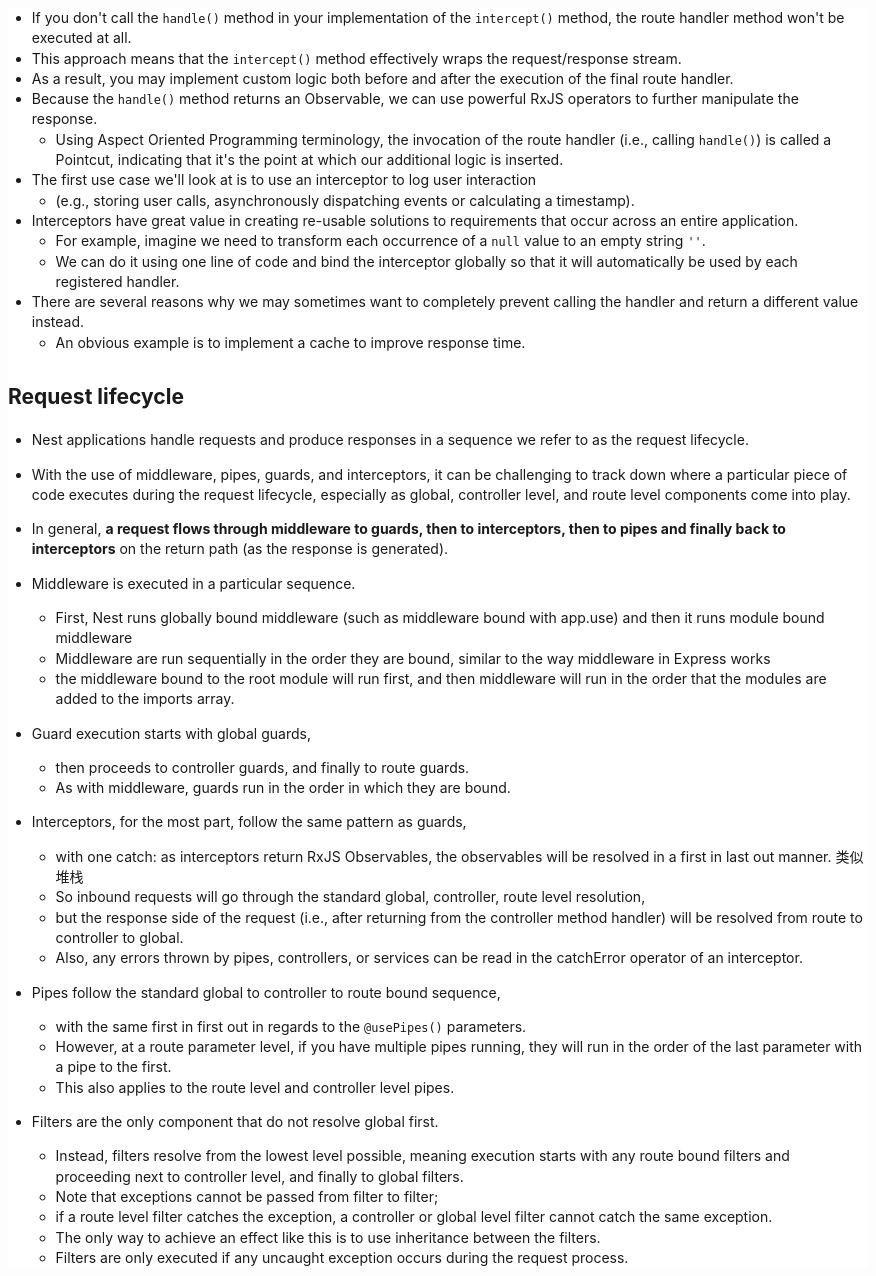   - If you don't call the `handle()` method in your implementation of the `intercept()` method, the route handler method won't be executed at all.
  - This approach means that the `intercept()` method effectively wraps the request/response stream. 
  - As a result, you may implement custom logic both before and after the execution of the final route handler. 
- Because the `handle()` method returns an Observable, we can use powerful RxJS operators to further manipulate the response. 
  - Using Aspect Oriented Programming terminology, the invocation of the route handler (i.e., calling `handle()`) is called a Pointcut, indicating that it's the point at which our additional logic is inserted.
- The first use case we'll look at is to use an interceptor to log user interaction 
  - (e.g., storing user calls, asynchronously dispatching events or calculating a timestamp).
- Interceptors have great value in creating re-usable solutions to requirements that occur across an entire application. 
  - For example, imagine we need to transform each occurrence of a `null` value to an empty string `''`. 
  - We can do it using one line of code and bind the interceptor globally so that it will automatically be used by each registered handler.
- There are several reasons why we may sometimes want to completely prevent calling the handler and return a different value instead. 
  - An obvious example is to implement a cache to improve response time.

## Request lifecycle

- Nest applications handle requests and produce responses in a sequence we refer to as the request lifecycle.
- With the use of middleware, pipes, guards, and interceptors, it can be challenging to track down where a particular piece of code executes during the request lifecycle, especially as global, controller level, and route level components come into play. 

- In general, **a request flows through middleware to guards, then to interceptors, then to pipes and finally back to interceptors** on the return path (as the response is generated).
- Middleware is executed in a particular sequence. 
  - First, Nest runs globally bound middleware (such as middleware bound with app.use) and then it runs module bound middleware
  - Middleware are run sequentially in the order they are bound, similar to the way middleware in Express works
  - the middleware bound to the root module will run first, and then middleware will run in the order that the modules are added to the imports array.
- Guard execution starts with global guards, 
  - then proceeds to controller guards, and finally to route guards. 
  - As with middleware, guards run in the order in which they are bound. 
- Interceptors, for the most part, follow the same pattern as guards, 
  - with one catch: as interceptors return RxJS Observables, the observables will be resolved in a first in last out manner. 类似堆栈
  - So inbound requests will go through the standard global, controller, route level resolution, 
  - but the response side of the request (i.e., after returning from the controller method handler) will be resolved from route to controller to global. 
  - Also, any errors thrown by pipes, controllers, or services can be read in the catchError operator of an interceptor.
- Pipes follow the standard global to controller to route bound sequence, 
  - with the same first in first out in regards to the `@usePipes()` parameters. 
  - However, at a route parameter level, if you have multiple pipes running, they will run in the order of the last parameter with a pipe to the first. 
  - This also applies to the route level and controller level pipes. 
- Filters are the only component that do not resolve global first. 
  - Instead, filters resolve from the lowest level possible, meaning execution starts with any route bound filters and proceeding next to controller level, and finally to global filters. 
  - Note that exceptions cannot be passed from filter to filter; 
  - if a route level filter catches the exception, a controller or global level filter cannot catch the same exception. 
  - The only way to achieve an effect like this is to use inheritance between the filters.
  - Filters are only executed if any uncaught exception occurs during the request process. 
